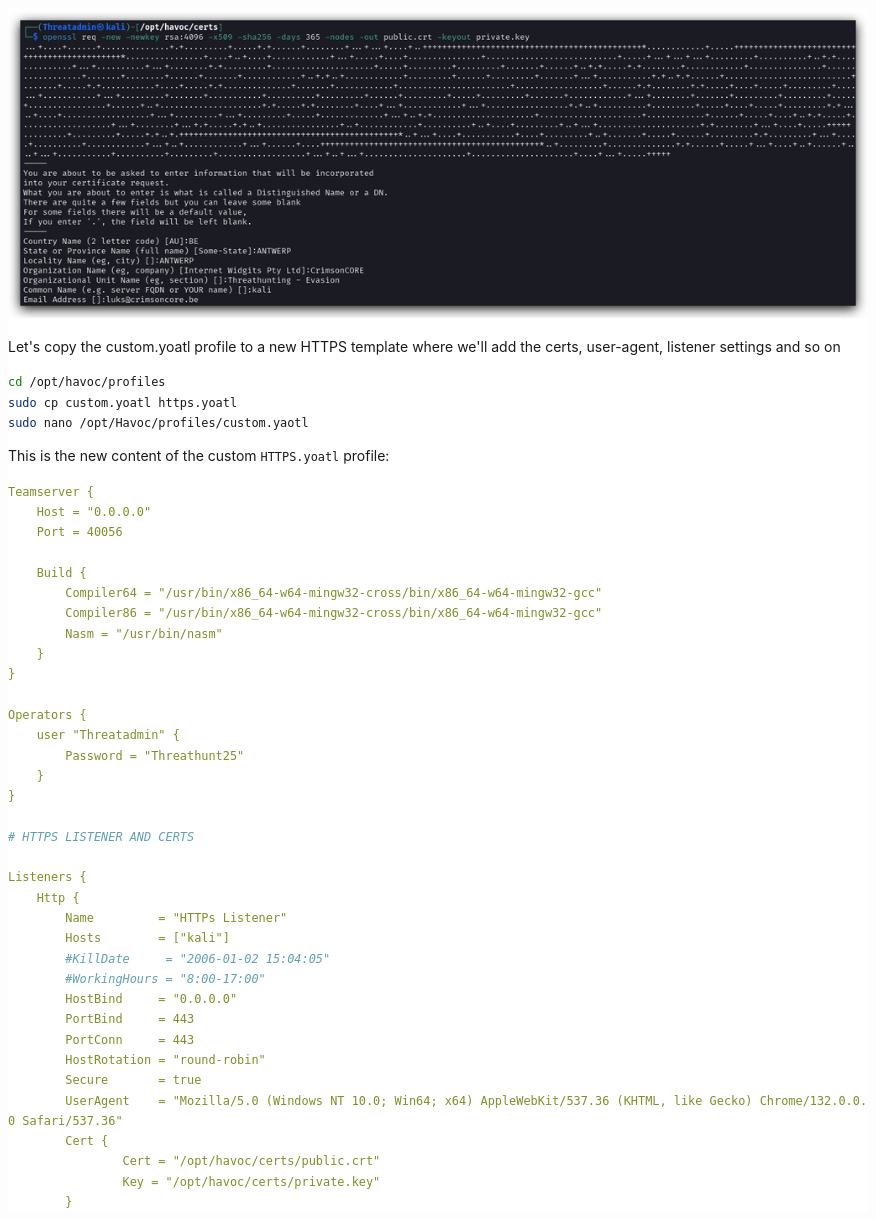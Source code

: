![Screenshot](./images/havoc_certs.jpg)

Let's copy the custom.yoatl profile to a new HTTPS template where we'll add the certs, user-agent, listener settings and so on

```bash
cd /opt/havoc/profiles
sudo cp custom.yoatl https.yoatl
sudo nano /opt/Havoc/profiles/custom.yaotl
```

This is the new content of the custom `HTTPS.yoatl` profile:

```yaml
Teamserver {
    Host = "0.0.0.0"
    Port = 40056

    Build {
        Compiler64 = "/usr/bin/x86_64-w64-mingw32-cross/bin/x86_64-w64-mingw32-gcc"
        Compiler86 = "/usr/bin/x86_64-w64-mingw32-cross/bin/x86_64-w64-mingw32-gcc"
        Nasm = "/usr/bin/nasm"
    }
}

Operators {
    user "Threatadmin" {
        Password = "Threathunt25"
    }
}

# HTTPS LISTENER AND CERTS

Listeners {
    Http {
        Name         = "HTTPs Listener"
        Hosts        = ["kali"]
        #KillDate     = "2006-01-02 15:04:05" 
        #WorkingHours = "8:00-17:00"
        HostBind     = "0.0.0.0"
        PortBind     = 443
        PortConn     = 443
        HostRotation = "round-robin"
        Secure       = true
        UserAgent    = "Mozilla/5.0 (Windows NT 10.0; Win64; x64) AppleWebKit/537.36 (KHTML, like Gecko) Chrome/132.0.0.0 Safari/537.36"
        Cert {
                Cert = "/opt/havoc/certs/public.crt"
                Key = "/opt/havoc/certs/private.key"
        }
```
